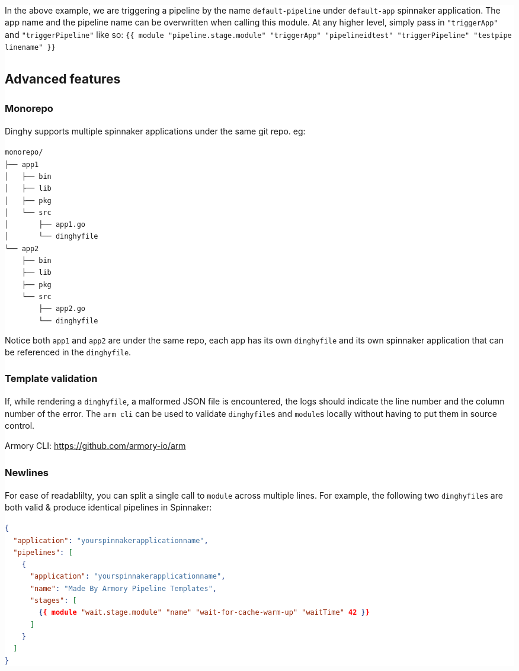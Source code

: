 In the above example, we are triggering a pipeline by the name `default-pipeline` under `default-app` spinnaker application. The app name and the pipeline name can be overwritten when calling this module. At any higher level, simply pass in `"triggerApp"` and `"triggerPipeline"` like so: `{{ module "pipeline.stage.module" "triggerApp" "pipelineidtest" "triggerPipeline" "testpipelinename" }}`


## Advanced features

### Monorepo
Dinghy supports multiple spinnaker applications under the same git repo. eg:

```
monorepo/
├── app1
│   ├── bin
│   ├── lib
│   ├── pkg
│   └── src
│       ├── app1.go
│       └── dinghyfile
└── app2
    ├── bin
    ├── lib
    ├── pkg
    └── src
        ├── app2.go
        └── dinghyfile
```

Notice both `app1` and `app2` are under the same repo, each app has its own `dinghyfile` and its own spinnaker application that can be referenced in the `dinghyfile`.

### Template validation
If, while rendering a `dinghyfile`, a malformed JSON file is encountered, the logs should indicate the line number and the column number of the error. The `arm cli` can be used to validate `dinghyfile`s and `module`s locally without having to put them in source control.

Armory CLI: <https://github.com/armory-io/arm>

### Newlines
For ease of readablilty, you can split a single call to `module` across multiple lines. For example, the following two `dinghyfile`s are both valid & produce identical pipelines in Spinnaker:

```json
{
  "application": "yourspinnakerapplicationname",
  "pipelines": [
    {
      "application": "yourspinnakerapplicationname",
      "name": "Made By Armory Pipeline Templates",
      "stages": [
        {{ module "wait.stage.module" "name" "wait-for-cache-warm-up" "waitTime" 42 }}
      ]
    }
  ]
}
```
